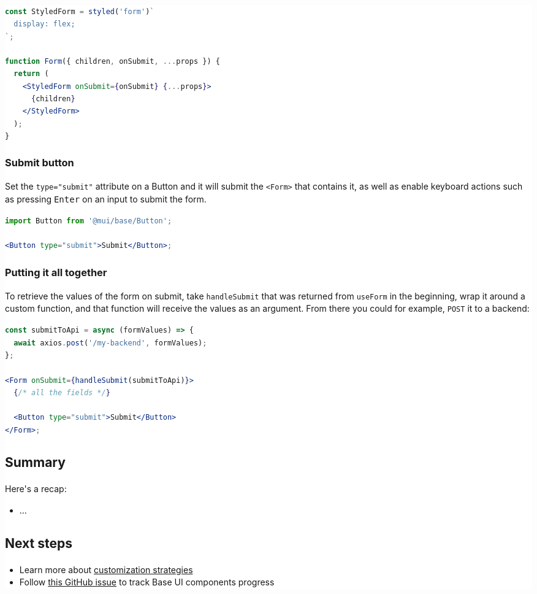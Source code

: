 ```jsx
const StyledForm = styled('form')`
  display: flex;
`;

function Form({ children, onSubmit, ...props }) {
  return (
    <StyledForm onSubmit={onSubmit} {...props}>
      {children}
    </StyledForm>
  );
}
```

### Submit button

Set the `type="submit"` attribute on a Button and it will submit the `<Form>` that contains it, as well as enable keyboard actions such as pressing <kbd class="key">Enter</kbd> on an input to submit the form.

```jsx
import Button from '@mui/base/Button';

<Button type="submit">Submit</Button>;
```

### Putting it all together

To retrieve the values of the form on submit, take `handleSubmit` that was returned from `useForm` in the beginning, wrap it around a custom function, and that function will receive the values as an argument.
From there you could for example, `POST` it to a backend:

```jsx
const submitToApi = async (formValues) => {
  await axios.post('/my-backend', formValues);
};

<Form onSubmit={handleSubmit(submitToApi)}>
  {/* all the fields */}

  <Button type="submit">Submit</Button>
</Form>;
```

## Summary

Here's a recap:

- ...

## Next steps

- Learn more about [customization strategies](/base/getting-started/customization/)
- Follow [this GitHub issue](https://github.com/mui/material-ui/issues/27170) to track Base UI components progress
